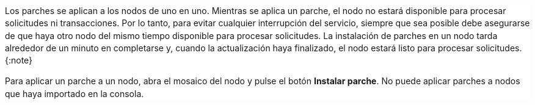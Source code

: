 Los parches se aplican a los nodos de uno en uno. Mientras se aplica un parche, el nodo no estará disponible para procesar solicitudes ni transacciones. Por lo tanto, para evitar cualquier interrupción del servicio, siempre que sea posible debe asegurarse de que haya otro nodo del mismo tiempo disponible para procesar solicitudes. La instalación de parches en un nodo tarda alrededor de un minuto en completarse y, cuando la actualización haya finalizado, el nodo estará listo para procesar solicitudes.
{:note}

Para aplicar un parche a un nodo, abra el mosaico del nodo y pulse el botón **Instalar parche**. No puede aplicar parches a nodos que haya importado en la consola.

